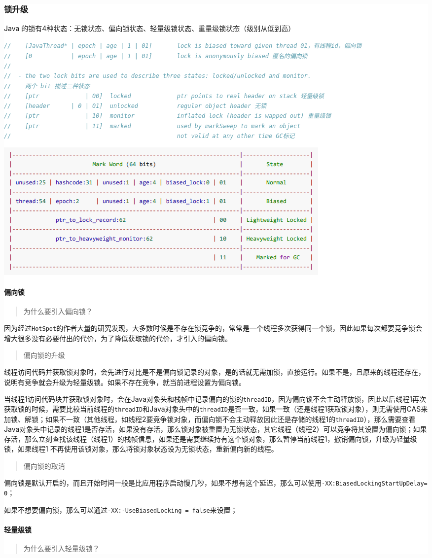 ### 锁升级

Java 的锁有4种状态：无锁状态、偏向锁状态、轻量级锁状态、重量级锁状态（级别从低到高）

```cpp
//    [JavaThread* | epoch | age | 1 | 01]       lock is biased toward given thread 01，有线程id，偏向锁
//    [0           | epoch | age | 1 | 01]       lock is anonymously biased 匿名的偏向锁
//
//  - the two lock bits are used to describe three states: locked/unlocked and monitor.
//	  两个 bit 描述三种状态
//    [ptr             | 00]  locked             ptr points to real header on stack 轻量级锁
//    [header      | 0 | 01]  unlocked           regular object header 无锁
//    [ptr             | 10]  monitor            inflated lock (header is wapped out) 重量级锁
//    [ptr             | 11]  marked             used by markSweep to mark an object
//                                               not valid at any other time GC标记
```

<img src="jvm_image/64_mark_word.png">

#### 偏向锁

> 为什么要引入偏向锁？

因为经过`HotSpot`的作者大量的研究发现，大多数时候是不存在锁竞争的，常常是一个线程多次获得同一个锁，因此如果每次都要竞争锁会增大很多没有必要付出的代价，为了降低获取锁的代价，才引入的偏向锁。

> 偏向锁的升级

线程访问代码并获取锁对象时，会先进行对比是不是偏向锁记录的对象，是的话就无需加锁，直接运行。如果不是，且原来的线程还存在，说明有竞争就会升级为轻量级锁。如果不存在竞争，就当前进程设置为偏向锁。

当线程1访问代码块并获取锁对象时，会在Java对象头和栈帧中记录偏向的锁的`threadID`，因为偏向锁不会主动释放锁，因此以后线程1再次获取锁的时候，需要比较当前线程的`threadID`和Java对象头中的`threadID`是否一致，如果一致（还是线程1获取锁对象），则无需使用CAS来加锁、解锁；如果不一致（其他线程，如线程2要竞争锁对象，而偏向锁不会主动释放因此还是存储的线程1的`threadID`），那么需要查看Java对象头中记录的线程1是否存活，如果没有存活，那么锁对象被重置为无锁状态，其它线程（线程2）可以竞争将其设置为偏向锁；如果存活，那么立刻查找该线程（线程1）的栈帧信息，如果还是需要继续持有这个锁对象，那么暂停当前线程1，撤销偏向锁，升级为轻量级锁，如果线程1 不再使用该锁对象，那么将锁对象状态设为无锁状态，重新偏向新的线程。

> 偏向锁的取消

偏向锁是默认开启的，而且开始时间一般是比应用程序启动慢几秒，如果不想有这个延迟，那么可以使用`-XX:BiasedLockingStartUpDelay=0`；

如果不想要偏向锁，那么可以通过`-XX:-UseBiasedLocking = false`来设置；

#### 轻量级锁

> 为什么要引入轻量级锁？

